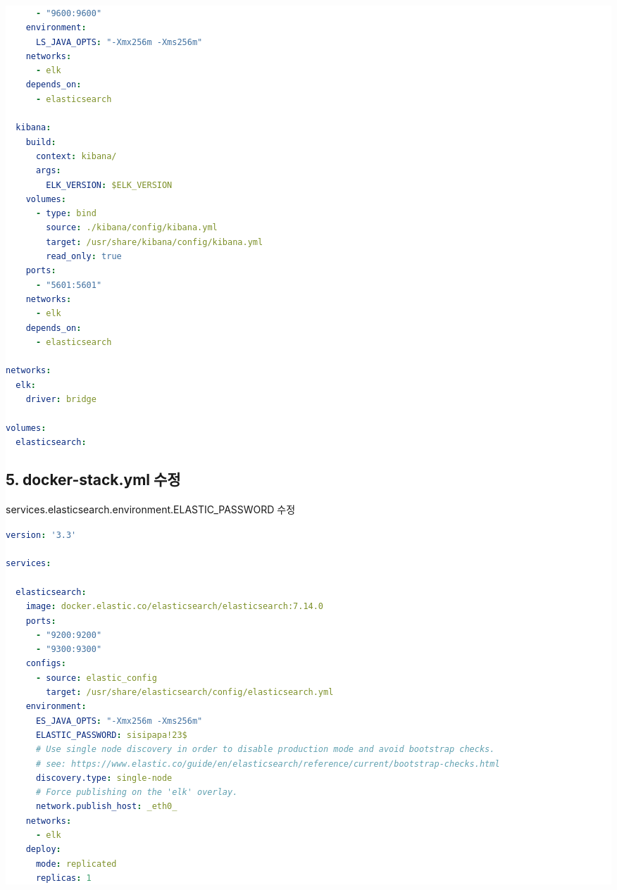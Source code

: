 ```yaml
      - "9600:9600"
    environment:
      LS_JAVA_OPTS: "-Xmx256m -Xms256m"
    networks:
      - elk
    depends_on:
      - elasticsearch

  kibana:
    build:
      context: kibana/
      args:
        ELK_VERSION: $ELK_VERSION
    volumes:
      - type: bind
        source: ./kibana/config/kibana.yml
        target: /usr/share/kibana/config/kibana.yml
        read_only: true
    ports:
      - "5601:5601"
    networks:
      - elk
    depends_on:
      - elasticsearch

networks:
  elk:
    driver: bridge

volumes:
  elasticsearch:
```  

## 5. docker-stack.yml 수정
services.elasticsearch.environment.ELASTIC_PASSWORD 수정
```yaml
version: '3.3'

services:

  elasticsearch:
    image: docker.elastic.co/elasticsearch/elasticsearch:7.14.0
    ports:
      - "9200:9200"
      - "9300:9300"
    configs:
      - source: elastic_config
        target: /usr/share/elasticsearch/config/elasticsearch.yml
    environment:
      ES_JAVA_OPTS: "-Xmx256m -Xms256m"
      ELASTIC_PASSWORD: sisipapa!23$
      # Use single node discovery in order to disable production mode and avoid bootstrap checks.
      # see: https://www.elastic.co/guide/en/elasticsearch/reference/current/bootstrap-checks.html
      discovery.type: single-node
      # Force publishing on the 'elk' overlay.
      network.publish_host: _eth0_
    networks:
      - elk
    deploy:
      mode: replicated
      replicas: 1

```